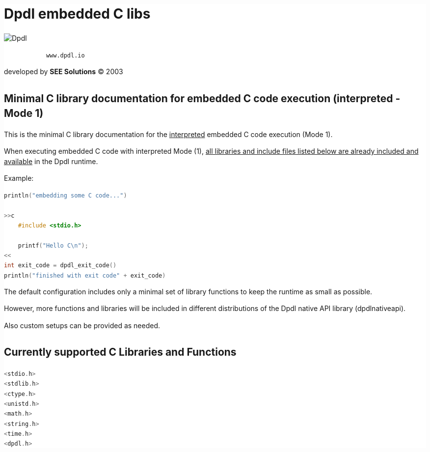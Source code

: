 
# Dpdl embedded C libs

![Dpdl](https://www.dpdl.io/images/dpdl-io.png)

				www.dpdl.io

developed by
**SEE Solutions**
&copy; 2003


## Minimal C library documentation for embedded C code execution (interpreted - Mode 1)

This is the minimal C library documentation for the <ins>interpreted</ins> embedded C code execution (Mode 1).

When executing embedded C code with interpreted Mode (1), <ins>all libraries and include files listed below are already included and available</ins> in the Dpdl runtime.


Example:
```c
println("embedding some C code...")

>>c
	#include <stdio.h>
	
	printf("Hello C\n");
<<
int exit_code = dpdl_exit_code()
println("finished with exit code" + exit_code)

```

The default configuration includes only a minimal set of library functions to keep the runtime as small as possible.

However, more functions and libraries will be included in different distributions of the Dpdl native API library (dpdlnativeapi).

Also custom setups can be provided as needed.


## Currently supported C Libraries and Functions

```c
<stdio.h>
<stdlib.h>
<ctype.h>
<unistd.h>
<math.h>
<string.h>
<time.h>
<dpdl.h>
```
